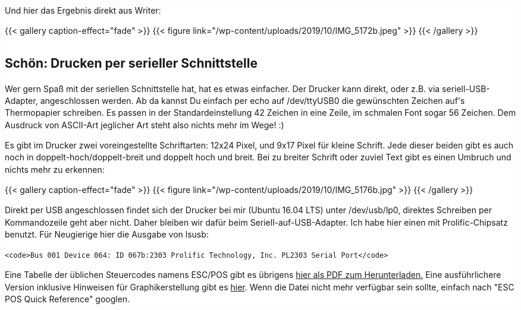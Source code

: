 Und hier das Ergebnis direkt aus Writer:





{{< gallery caption-effect="fade" >}}
{{< figure link="/wp-content/uploads/2019/10/IMG_5172b.jpeg" >}}
{{< /gallery >}}





## Schön: Drucken per serieller Schnittstelle







Wer gern Spaß mit der seriellen Schnittstelle hat, hat es etwas einfacher. Der Drucker kann direkt, oder z.B. via seriell-USB-Adapter, angeschlossen werden. Ab da kannst Du einfach per echo auf /dev/ttyUSB0 die gewünschten Zeichen auf's Thermopapier schreiben. Es passen in der Standardeinstellung 42 Zeichen in eine Zeile, im schmalen Font sogar 56 Zeichen. Dem Ausdruck von ASCII-Art jeglicher Art steht also nichts mehr im Wege! :)







Es gibt im Drucker zwei voreingestellte Schriftarten: 12x24 Pixel, und 9x17 Pixel für kleine Schrift. Jede dieser beiden gibt es auch noch in doppelt-hoch/doppelt-breit und doppelt hoch und breit. Bei zu breiter Schrift oder zuviel Text gibt es einen Umbruch und nichts mehr zu erkennen:





{{< gallery caption-effect="fade" >}}
{{< figure link="/wp-content/uploads/2019/10/IMG_5176b.jpg" >}}
{{< /gallery >}}






Direkt per USB angeschlossen findet sich der Drucker bei mir (Ubuntu 16.04 LTS) unter /dev/usb/lp0, direktes Schreiben per Kommandozeile geht aber  nicht. Daher bleiben wir dafür beim Seriell-auf-USB-Adapter. Ich habe hier einen mit Prolific-Chipsatz benutzt. Für Neugierige hier die Ausgabe von lsusb:






    
    <code>Bus 001 Device 064: ID 067b:2303 Prolific Technology, Inc. PL2303 Serial Port</code>







Eine Tabelle der üblichen Steuercodes namens ESC/POS gibt es übrigens [hier als PDF zum Herunterladen.](https://content.epson.de/fileadmin/content/files/RSD/downloads/escpos.pdf) Eine ausführlichere Version inklusive Hinweisen für Graphikerstellung gibt es [hier](https://203.72.2.173/nhu/upload/171106230059.pdf). Wenn die Datei nicht mehr verfügbar sein sollte, einfach nach "ESC POS Quick Reference" googlen.
